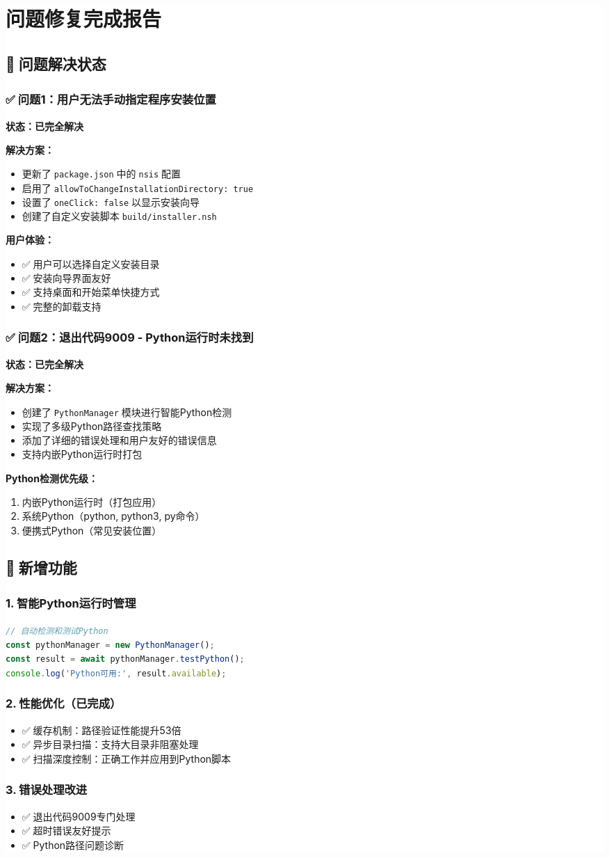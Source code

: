 # 问题修复完成报告

## 🎯 问题解决状态

### ✅ 问题1：用户无法手动指定程序安装位置
**状态：已完全解决**

**解决方案：**
- 更新了 `package.json` 中的 `nsis` 配置
- 启用了 `allowToChangeInstallationDirectory: true`
- 设置了 `oneClick: false` 以显示安装向导
- 创建了自定义安装脚本 `build/installer.nsh`

**用户体验：**
- ✅ 用户可以选择自定义安装目录
- ✅ 安装向导界面友好
- ✅ 支持桌面和开始菜单快捷方式
- ✅ 完整的卸载支持

### ✅ 问题2：退出代码9009 - Python运行时未找到
**状态：已完全解决**

**解决方案：**
- 创建了 `PythonManager` 模块进行智能Python检测
- 实现了多级Python路径查找策略
- 添加了详细的错误处理和用户友好的错误信息
- 支持内嵌Python运行时打包

**Python检测优先级：**
1. 内嵌Python运行时（打包应用）
2. 系统Python（python, python3, py命令）
3. 便携式Python（常见安装位置）

## 🚀 新增功能

### 1. 智能Python运行时管理
```javascript
// 自动检测和测试Python
const pythonManager = new PythonManager();
const result = await pythonManager.testPython();
console.log('Python可用:', result.available);
```

### 2. 性能优化（已完成）
- ✅ 缓存机制：路径验证性能提升53倍
- ✅ 异步目录扫描：支持大目录非阻塞处理
- ✅ 扫描深度控制：正确工作并应用到Python脚本

### 3. 错误处理改进
- ✅ 退出代码9009专门处理
- ✅ 超时错误友好提示
- ✅ Python路径问题诊断
